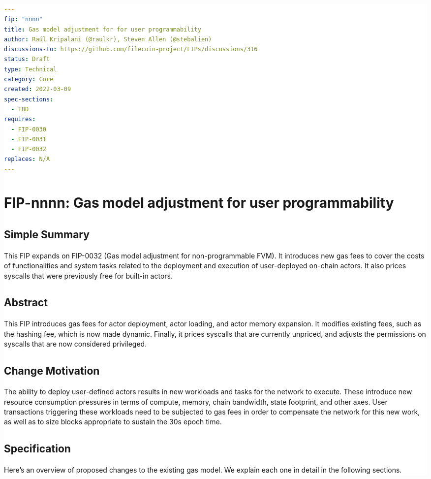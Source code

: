 ```yaml
---
fip: "nnnn"
title: Gas model adjustment for for user programmability
author: Raúl Kripalani (@raulkr), Steven Allen (@stebalien)
discussions-to: https://github.com/filecoin-project/FIPs/discussions/316
status: Draft
type: Technical
category: Core
created: 2022-03-09
spec-sections:
  - TBD
requires:
  - FIP-0030
  - FIP-0031
  - FIP-0032
replaces: N/A
---
```


# FIP-nnnn: Gas model adjustment for user programmability

## Simple Summary

This FIP expands on FIP-0032 (Gas model adjustment for non-programmable FVM). It
introduces new gas fees to cover the costs of functionalities and system tasks
related to the deployment and execution of user-deployed on-chain actors. It
also prices syscalls that were previously free for built-in actors.

## Abstract

This FIP introduces gas fees for actor deployment, actor loading, and actor
memory expansion. It modifies existing fees, such as the hashing fee, which is
now made dynamic. Finally, it prices syscalls that are currently unpriced, and
adjusts the permissions on syscalls that are now considered privileged.

## Change Motivation

The ability to deploy user-defined actors results in new workloads and tasks for
the network to execute. These introduce new resource consumption pressures in
terms of compute, memory, chain bandwidth, state footprint, and other axes. User
transactions triggering these workloads need to be subjected to gas fees in
order to compensate the network for this new work, as well as to size blocks
appropriate to sustain the 30s epoch time.

## Specification

Here’s an overview of proposed changes to the existing gas model. We explain
each one in detail in the following sections.
